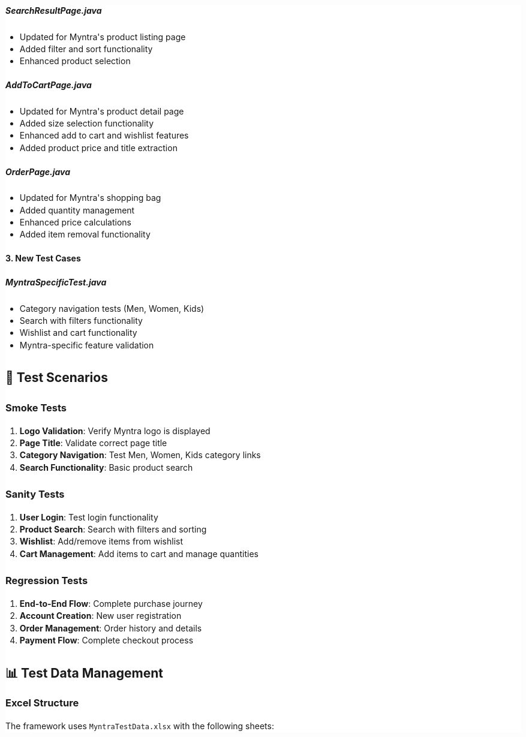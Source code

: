 ##### **SearchResultPage.java**
- Updated for Myntra's product listing page
- Added filter and sort functionality
- Enhanced product selection

##### **AddToCartPage.java**
- Updated for Myntra's product detail page
- Added size selection functionality
- Enhanced add to cart and wishlist features
- Added product price and title extraction

##### **OrderPage.java**
- Updated for Myntra's shopping bag
- Added quantity management
- Enhanced price calculations
- Added item removal functionality

#### 3. **New Test Cases**

##### **MyntraSpecificTest.java**
- Category navigation tests (Men, Women, Kids)
- Search with filters functionality
- Wishlist and cart functionality
- Myntra-specific feature validation

## 🧪 Test Scenarios

### **Smoke Tests**
1. **Logo Validation**: Verify Myntra logo is displayed
2. **Page Title**: Validate correct page title
3. **Category Navigation**: Test Men, Women, Kids category links
4. **Search Functionality**: Basic product search

### **Sanity Tests**
1. **User Login**: Test login functionality
2. **Product Search**: Search with filters and sorting
3. **Wishlist**: Add/remove items from wishlist
4. **Cart Management**: Add items to cart and manage quantities

### **Regression Tests**
1. **End-to-End Flow**: Complete purchase journey
2. **Account Creation**: New user registration
3. **Order Management**: Order history and details
4. **Payment Flow**: Complete checkout process

## 📊 Test Data Management

### **Excel Structure**
The framework uses `MyntraTestData.xlsx` with the following sheets:
